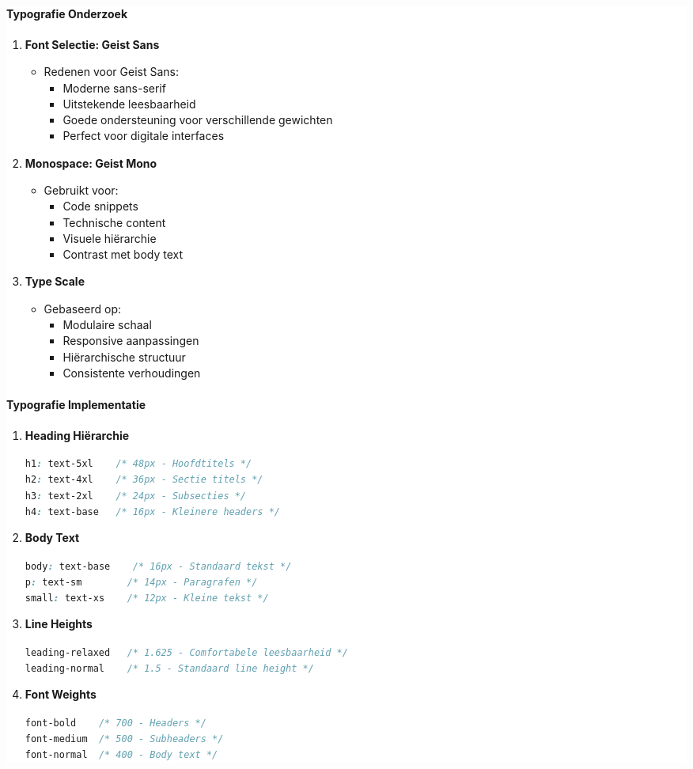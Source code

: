 #### Typografie Onderzoek

1. **Font Selectie: Geist Sans**

    - Redenen voor Geist Sans:
        - Moderne sans-serif
        - Uitstekende leesbaarheid
        - Goede ondersteuning voor verschillende gewichten
        - Perfect voor digitale interfaces

2. **Monospace: Geist Mono**

    - Gebruikt voor:
        - Code snippets
        - Technische content
        - Visuele hiërarchie
        - Contrast met body text

3. **Type Scale**
    - Gebaseerd op:
        - Modulaire schaal
        - Responsive aanpassingen
        - Hiërarchische structuur
        - Consistente verhoudingen

#### Typografie Implementatie

1. **Heading Hiërarchie**

    ```css
    h1: text-5xl    /* 48px - Hoofdtitels */
    h2: text-4xl    /* 36px - Sectie titels */
    h3: text-2xl    /* 24px - Subsecties */
    h4: text-base   /* 16px - Kleinere headers */
    ```

2. **Body Text**

    ```css
    body: text-base    /* 16px - Standaard tekst */
    p: text-sm        /* 14px - Paragrafen */
    small: text-xs    /* 12px - Kleine tekst */
    ```

3. **Line Heights**

    ```css
    leading-relaxed   /* 1.625 - Comfortabele leesbaarheid */
    leading-normal    /* 1.5 - Standaard line height */
    ```

4. **Font Weights**
    ```css
    font-bold    /* 700 - Headers */
    font-medium  /* 500 - Subheaders */
    font-normal  /* 400 - Body text */
    ```
